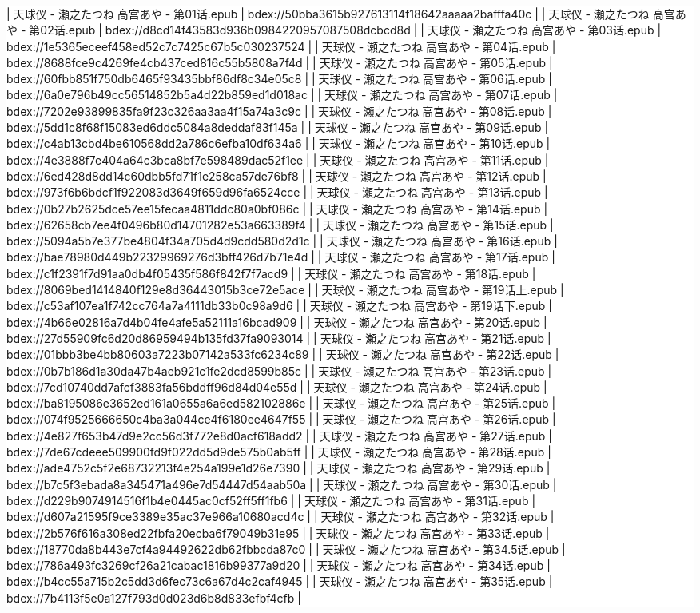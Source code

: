 | 天球仪 - 瀬之たつね 高宫あや - 第01话.epub | bdex://50bba3615b927613114f18642aaaaa2bafffa40c |
| 天球仪 - 瀬之たつね 高宫あや - 第02话.epub | bdex://d8cd14f43583d936b0984220957087508dcbcd8d |
| 天球仪 - 瀬之たつね 高宫あや - 第03话.epub | bdex://1e5365eceef458ed52c7c7425c67b5c030237524 |
| 天球仪 - 瀬之たつね 高宫あや - 第04话.epub | bdex://8688fce9c4269fe4cb437ced816c55b5808a7f4d |
| 天球仪 - 瀬之たつね 高宫あや - 第05话.epub | bdex://60fbb851f750db6465f93435bbf86df8c34e05c8 |
| 天球仪 - 瀬之たつね 高宫あや - 第06话.epub | bdex://6a0e796b49cc56514852b5a4d22b859ed1d018ac |
| 天球仪 - 瀬之たつね 高宫あや - 第07话.epub | bdex://7202e93899835fa9f23c326aa3aa4f15a74a3c9c |
| 天球仪 - 瀬之たつね 高宫あや - 第08话.epub | bdex://5dd1c8f68f15083ed6ddc5084a8deddaf83f145a |
| 天球仪 - 瀬之たつね 高宫あや - 第09话.epub | bdex://c4ab13cbd4be610568dd2a786c6efba10df634a6 |
| 天球仪 - 瀬之たつね 高宫あや - 第10话.epub | bdex://4e3888f7e404a64c3bca8bf7e598489dac52f1ee |
| 天球仪 - 瀬之たつね 高宫あや - 第11话.epub | bdex://6ed428d8dd14c60dbb5fd71f1e258ca57de76bf8 |
| 天球仪 - 瀬之たつね 高宫あや - 第12话.epub | bdex://973f6b6bdcf1f922083d3649f659d96fa6524cce |
| 天球仪 - 瀬之たつね 高宫あや - 第13话.epub | bdex://0b27b2625dce57ee15fecaa4811ddc80a0bf086c |
| 天球仪 - 瀬之たつね 高宫あや - 第14话.epub | bdex://62658cb7ee4f0496b80d14701282e53a663389f4 |
| 天球仪 - 瀬之たつね 高宫あや - 第15话.epub | bdex://5094a5b7e377be4804f34a705d4d9cdd580d2d1c |
| 天球仪 - 瀬之たつね 高宫あや - 第16话.epub | bdex://bae78980d449b22329969276d3bff426d7b71e4d |
| 天球仪 - 瀬之たつね 高宫あや - 第17话.epub | bdex://c1f2391f7d91aa0db4f05435f586f842f7f7acd9 |
| 天球仪 - 瀬之たつね 高宫あや - 第18话.epub | bdex://8069bed1414840f129e8d36443015b3ce72e5ace |
| 天球仪 - 瀬之たつね 高宫あや - 第19话上.epub | bdex://c53af107ea1f742cc764a7a4111db33b0c98a9d6 |
| 天球仪 - 瀬之たつね 高宫あや - 第19话下.epub | bdex://4b66e02816a7d4b04fe4afe5a52111a16bcad909 |
| 天球仪 - 瀬之たつね 高宫あや - 第20话.epub | bdex://27d55909fc6d20d86959494b135fd37fa9093014 |
| 天球仪 - 瀬之たつね 高宫あや - 第21话.epub | bdex://01bbb3be4bb80603a7223b07142a533fc6234c89 |
| 天球仪 - 瀬之たつね 高宫あや - 第22话.epub | bdex://0b7b186d1a30da47b4aeb921c1fe2dcd8599b85c |
| 天球仪 - 瀬之たつね 高宫あや - 第23话.epub | bdex://7cd10740dd7afcf3883fa56bddff96d84d04e55d |
| 天球仪 - 瀬之たつね 高宫あや - 第24话.epub | bdex://ba8195086e3652ed161a0655a6a6ed582102886e |
| 天球仪 - 瀬之たつね 高宫あや - 第25话.epub | bdex://074f9525666650c4ba3a044ce4f6180ee4647f55 |
| 天球仪 - 瀬之たつね 高宫あや - 第26话.epub | bdex://4e827f653b47d9e2cc56d3f772e8d0acf618add2 |
| 天球仪 - 瀬之たつね 高宫あや - 第27话.epub | bdex://7de67cdeee509900fd9f022dd5d9de575b0ab5ff |
| 天球仪 - 瀬之たつね 高宫あや - 第28话.epub | bdex://ade4752c5f2e68732213f4e254a199e1d26e7390 |
| 天球仪 - 瀬之たつね 高宫あや - 第29话.epub | bdex://b7c5f3ebada8a345471a496e7d54447d54aab50a |
| 天球仪 - 瀬之たつね 高宫あや - 第30话.epub | bdex://d229b9074914516f1b4e0445ac0cf52ff5ff1fb6 |
| 天球仪 - 瀬之たつね 高宫あや - 第31话.epub | bdex://d607a21595f9ce3389e35ac37e966a10680acd4c |
| 天球仪 - 瀬之たつね 高宫あや - 第32话.epub | bdex://2b576f616a308ed22fbfa20ecba6f79049b31e95 |
| 天球仪 - 瀬之たつね 高宫あや - 第33话.epub | bdex://18770da8b443e7cf4a94492622db62fbbcda87c0 |
| 天球仪 - 瀬之たつね 高宫あや - 第34.5话.epub | bdex://786a493fc3269cf26a21cabac1816b99377a9d20 |
| 天球仪 - 瀬之たつね 高宫あや - 第34话.epub | bdex://b4cc55a715b2c5dd3d6fec73c6a67d4c2caf4945 |
| 天球仪 - 瀬之たつね 高宫あや - 第35话.epub | bdex://7b4113f5e0a127f793d0d023d6b8d833efbf4cfb |